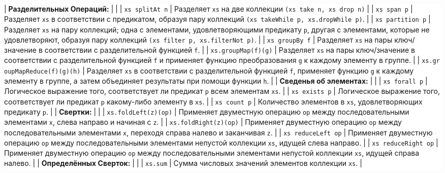 | **Разделительных Операций:**                     |                                                                                                                                                                                                                                                                                   |
| `xs splitAt n`                                   | Разделяет `xs` на две коллекции `(xs take n, xs drop n)`                                                                                                                                                                                                                          |
| `xs span p`                                      | Разделяет `xs` в соответствии с предикатом, образуя пару коллекций `(xs takeWhile p, xs.dropWhile p)`.                                                                                                                                                                            |
| `xs partition p`                                 | Разделяет `xs` на пару коллекций; одна с элементами, удовлетворяющими предикату `p`, другая с элементами, которые не удовлетворяют, образуя пару коллекций `(xs filter p, xs.filterNot p)`.                                                                                       |
| `xs groupBy f`                                   | Разделяет `xs` на пары ключ/значение в соответствии с разделительной функцией `f`.                                                                                                                                                                                                |
| `xs.groupMap(f)(g)`                              | Разделяет `xs` на пары ключ/значение в соответствии с разделительной функцией `f` и применяет функцию преобразования `g` к каждому элементу в группе.                                                                                                                             |
| `xs.groupMapReduce(f)(g)(h)`                     | Разделяет `xs` в соответствии с разделительной функцией `f`, применяет функцию `g` к каждому элементу в группе, а затем объединяет результаты при помощи функции `h`.                                                                                                             |
| **Сведенья об элементах:**                       |                                                                                                                                                                                                                                                                                   |
| `xs forall p`                                    | Логическое выражение того, соответствует ли предикат `p` всем элементам `xs`.                                                                                                                                                                                                     |
| `xs exists p`                                    | Логическое выражение того, соответствует ли предикат `p` какому-либо элементу в `xs`.                                                                                                                                                                                             |
| `xs count p`                                     | Количество элементов в `xs`, удовлетворяющих предикату `p`.                                                                                                                                                                                                                       |
| **Свертки:**                                     |                                                                                                                                                                                                                                                                                   |
| `xs.foldLeft(z)(op)`                             | Применяет двуместную операцию `op` между последовательными элементами `x`, слева направо и начиная с `z`.                                                                                                                                                                         |
| `xs.foldRight(z)(op)`                            | Применяет двуместную операцию `op` между последовательными элементами `x`, переходя справа налево и заканчивая `z`.                                                                                                                                                               |
| `xs reduceLeft op`                               | Применяет двуместную операцию `op` между последовательными элементами непустой коллекции `xs`, идущей слева направо.                                                                                                                                                              |
| `xs reduceRight op`                              | Применяет двуместную операцию `op` между последовательными элементами непустой коллекции `xs`, идущей справа налево.                                                                                                                                                              |
| **Определённых Сверток:**                        |                                                                                                                                                                                                                                                                                   |
| `xs.sum`                                         | Сумма числовых значений элементов коллекции `xs`.                                                                                                                                                                                                                                 |